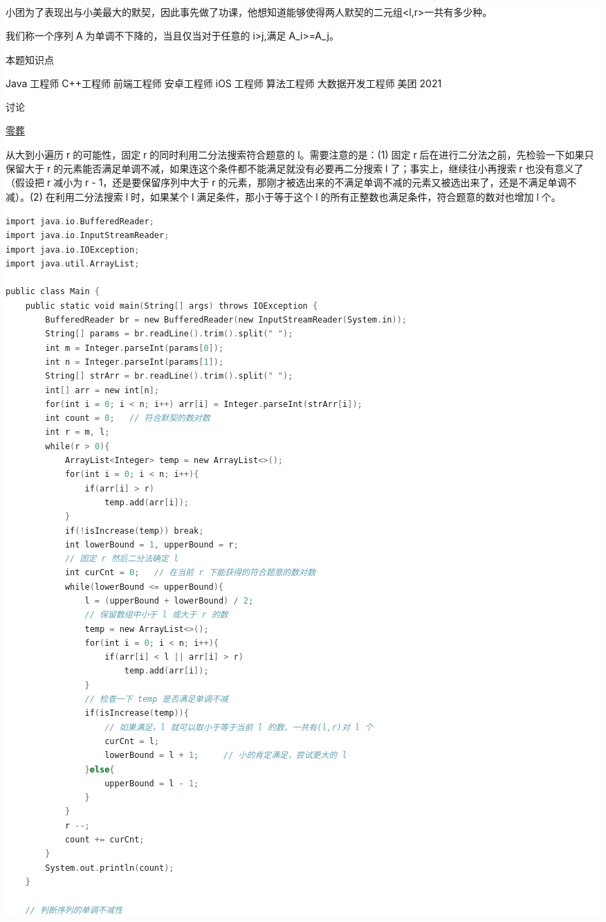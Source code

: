 小团为了表现出与小美最大的默契，因此事先做了功课，他想知道能够使得两人默契的二元组<l,r>一共有多少种。

我们称一个序列 A 为单调不下降的，当且仅当对于任意的 i>j,满足 A_i>=A_j。

本题知识点

Java 工程师 C++工程师 前端工程师 安卓工程师 iOS 工程师 算法工程师 大数据开发工程师 美团 2021

讨论

[零葬](https://www.nowcoder.com/profile/75718849)

从大到小遍历 r 的可能性，固定 r 的同时利用二分法搜索符合题意的 l。需要注意的是：(1) 固定 r 后在进行二分法之前，先检验一下如果只保留大于 r 的元素能否满足单调不减，如果连这个条件都不能满足就没有必要再二分搜索 l 了；事实上，继续往小再搜索 r 也没有意义了（假设把 r 减小为 r - 1，还是要保留序列中大于 r 的元素，那刚才被选出来的不满足单调不减的元素又被选出来了，还是不满足单调不减）。(2) 在利用二分法搜索 l 时，如果某个 l 满足条件，那小于等于这个 l 的所有正整数也满足条件，符合题意的数对也增加 l 个。

```cpp
import java.io.BufferedReader;
import java.io.InputStreamReader;
import java.io.IOException;
import java.util.ArrayList;

public class Main {
    public static void main(String[] args) throws IOException {
        BufferedReader br = new BufferedReader(new InputStreamReader(System.in));
        String[] params = br.readLine().trim().split(" ");
        int m = Integer.parseInt(params[0]);
        int n = Integer.parseInt(params[1]);
        String[] strArr = br.readLine().trim().split(" ");
        int[] arr = new int[n];
        for(int i = 0; i < n; i++) arr[i] = Integer.parseInt(strArr[i]);
        int count = 0;   // 符合默契的数对数
        int r = m, l;
        while(r > 0){
            ArrayList<Integer> temp = new ArrayList<>();
            for(int i = 0; i < n; i++){
                if(arr[i] > r)
                    temp.add(arr[i]);
            }
            if(!isIncrease(temp)) break;
            int lowerBound = 1, upperBound = r;
            // 固定 r 然后二分法确定 l
            int curCnt = 0;   // 在当前 r 下能获得的符合题意的数对数
            while(lowerBound <= upperBound){
                l = (upperBound + lowerBound) / 2;
                // 保留数组中小于 l 或大于 r 的数
                temp = new ArrayList<>();
                for(int i = 0; i < n; i++){
                    if(arr[i] < l || arr[i] > r)
                        temp.add(arr[i]);
                }
                // 检查一下 temp 是否满足单调不减
                if(isIncrease(temp)){
                    // 如果满足，l 就可以取小于等于当前 l 的数，一共有(l,r)对 l 个
                    curCnt = l;
                    lowerBound = l + 1;     // 小的肯定满足，尝试更大的 l
                }else{
                    upperBound = l - 1;
                }
            }
            r --;
            count += curCnt;
        }
        System.out.println(count);
    }

    // 判断序列的单调不减性
```